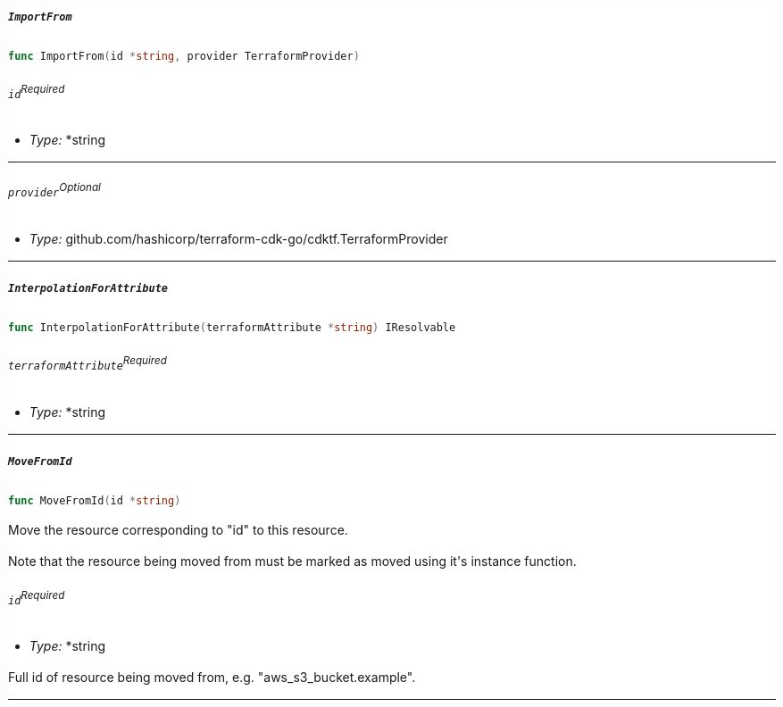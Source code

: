 ##### `ImportFrom` <a name="ImportFrom" id="@cdktf/provider-azurerm.logicAppStandard.LogicAppStandard.importFrom"></a>

```go
func ImportFrom(id *string, provider TerraformProvider)
```

###### `id`<sup>Required</sup> <a name="id" id="@cdktf/provider-azurerm.logicAppStandard.LogicAppStandard.importFrom.parameter.id"></a>

- *Type:* *string

---

###### `provider`<sup>Optional</sup> <a name="provider" id="@cdktf/provider-azurerm.logicAppStandard.LogicAppStandard.importFrom.parameter.provider"></a>

- *Type:* github.com/hashicorp/terraform-cdk-go/cdktf.TerraformProvider

---

##### `InterpolationForAttribute` <a name="InterpolationForAttribute" id="@cdktf/provider-azurerm.logicAppStandard.LogicAppStandard.interpolationForAttribute"></a>

```go
func InterpolationForAttribute(terraformAttribute *string) IResolvable
```

###### `terraformAttribute`<sup>Required</sup> <a name="terraformAttribute" id="@cdktf/provider-azurerm.logicAppStandard.LogicAppStandard.interpolationForAttribute.parameter.terraformAttribute"></a>

- *Type:* *string

---

##### `MoveFromId` <a name="MoveFromId" id="@cdktf/provider-azurerm.logicAppStandard.LogicAppStandard.moveFromId"></a>

```go
func MoveFromId(id *string)
```

Move the resource corresponding to "id" to this resource.

Note that the resource being moved from must be marked as moved using it's instance function.

###### `id`<sup>Required</sup> <a name="id" id="@cdktf/provider-azurerm.logicAppStandard.LogicAppStandard.moveFromId.parameter.id"></a>

- *Type:* *string

Full id of resource being moved from, e.g. "aws_s3_bucket.example".

---
